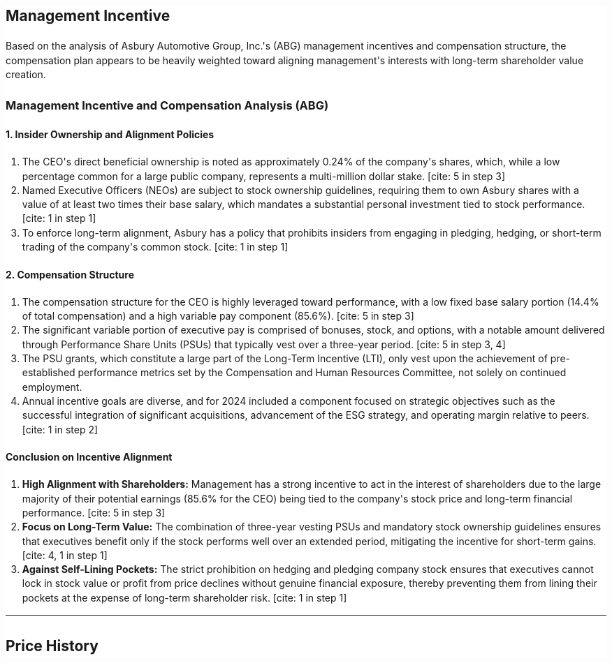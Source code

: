 
## Management Incentive

Based on the analysis of Asbury Automotive Group, Inc.'s (ABG) management incentives and compensation structure, the compensation plan appears to be heavily weighted toward aligning management's interests with long-term shareholder value creation.

### Management Incentive and Compensation Analysis (ABG)

#### **1. Insider Ownership and Alignment Policies**

1.  The CEO's direct beneficial ownership is noted as approximately 0.24% of the company's shares, which, while a low percentage common for a large public company, represents a multi-million dollar stake. [cite: 5 in step 3]
2.  Named Executive Officers (NEOs) are subject to stock ownership guidelines, requiring them to own Asbury shares with a value of at least two times their base salary, which mandates a substantial personal investment tied to stock performance. [cite: 1 in step 1]
3.  To enforce long-term alignment, Asbury has a policy that prohibits insiders from engaging in pledging, hedging, or short-term trading of the company's common stock. [cite: 1 in step 1]

#### **2. Compensation Structure**

1.  The compensation structure for the CEO is highly leveraged toward performance, with a low fixed base salary portion (14.4% of total compensation) and a high variable pay component (85.6%). [cite: 5 in step 3]
2.  The significant variable portion of executive pay is comprised of bonuses, stock, and options, with a notable amount delivered through Performance Share Units (PSUs) that typically vest over a three-year period. [cite: 5 in step 3, 4]
3.  The PSU grants, which constitute a large part of the Long-Term Incentive (LTI), only vest upon the achievement of pre-established performance metrics set by the Compensation and Human Resources Committee, not solely on continued employment.
4.  Annual incentive goals are diverse, and for 2024 included a component focused on strategic objectives such as the successful integration of significant acquisitions, advancement of the ESG strategy, and operating margin relative to peers. [cite: 1 in step 2]

#### **Conclusion on Incentive Alignment**

1.  **High Alignment with Shareholders:** Management has a strong incentive to act in the interest of shareholders due to the large majority of their potential earnings (85.6% for the CEO) being tied to the company's stock price and long-term financial performance. [cite: 5 in step 3]
2.  **Focus on Long-Term Value:** The combination of three-year vesting PSUs and mandatory stock ownership guidelines ensures that executives benefit only if the stock performs well over an extended period, mitigating the incentive for short-term gains. [cite: 4, 1 in step 1]
3.  **Against Self-Lining Pockets:** The strict prohibition on hedging and pledging company stock ensures that executives cannot lock in stock value or profit from price declines without genuine financial exposure, thereby preventing them from lining their pockets at the expense of long-term shareholder risk. [cite: 1 in step 1]

---

## Price History
